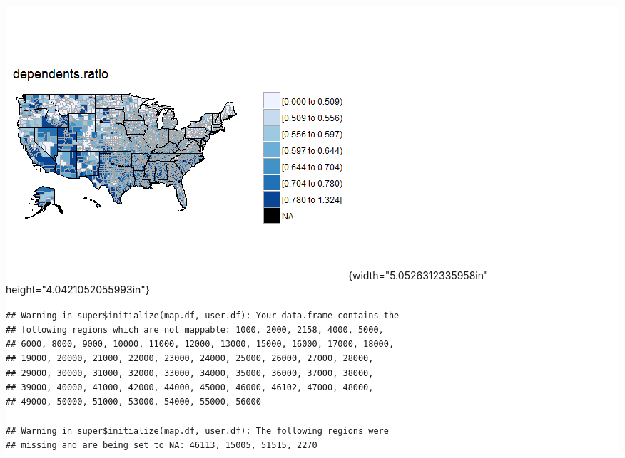 ![](./img-process-irs-files/media/rId29.png){width="5.0526312335958in"
height="4.0421052055993in"}

    ## Warning in super$initialize(map.df, user.df): Your data.frame contains the
    ## following regions which are not mappable: 1000, 2000, 2158, 4000, 5000,
    ## 6000, 8000, 9000, 10000, 11000, 12000, 13000, 15000, 16000, 17000, 18000,
    ## 19000, 20000, 21000, 22000, 23000, 24000, 25000, 26000, 27000, 28000,
    ## 29000, 30000, 31000, 32000, 33000, 34000, 35000, 36000, 37000, 38000,
    ## 39000, 40000, 41000, 42000, 44000, 45000, 46000, 46102, 47000, 48000,
    ## 49000, 50000, 51000, 53000, 54000, 55000, 56000

    ## Warning in super$initialize(map.df, user.df): The following regions were
    ## missing and are being set to NA: 46113, 15005, 51515, 2270
